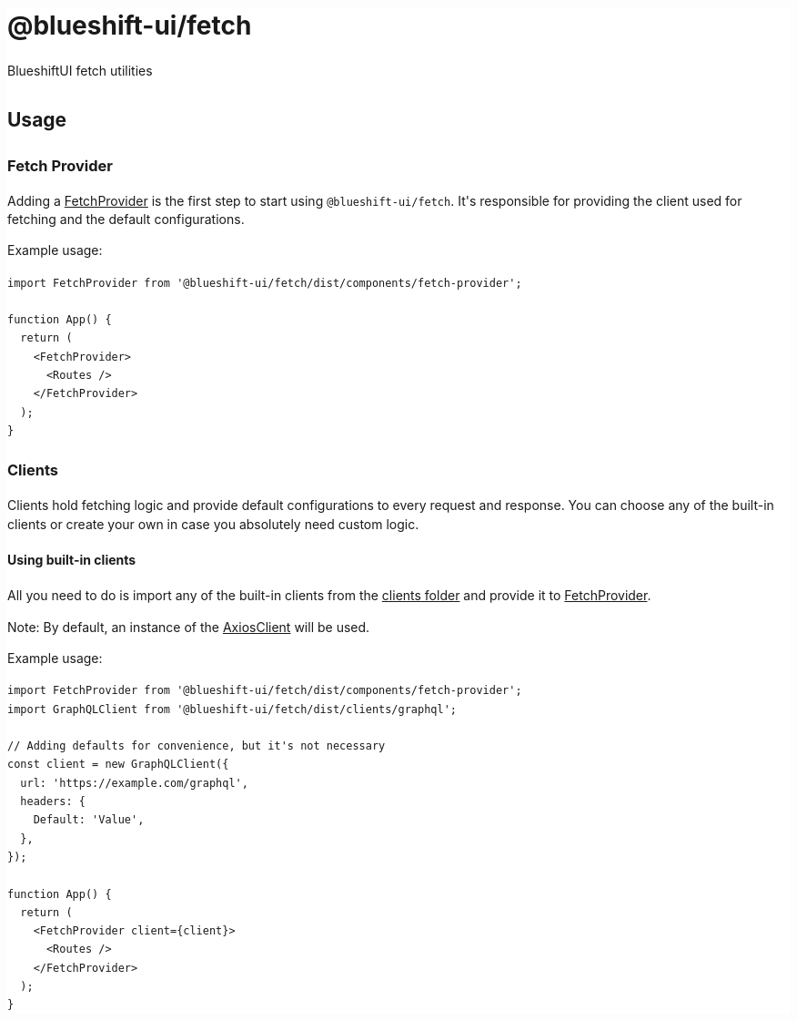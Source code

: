 # @blueshift-ui/fetch

BlueshiftUI fetch utilities

## Usage

### Fetch Provider

Adding a [FetchProvider](./src/components/fetch-provider/index.tsx) is the first step to start using `@blueshift-ui/fetch`.
It's responsible for providing the client used for fetching and the default configurations.

Example usage:

```tsx
import FetchProvider from '@blueshift-ui/fetch/dist/components/fetch-provider';

function App() {
  return (
    <FetchProvider>
      <Routes />
    </FetchProvider>
  );
}
```

### Clients

Clients hold fetching logic and provide default configurations to every request and response.
You can choose any of the built-in clients or create your own in case you absolutely need custom logic.

#### Using built-in clients

All you need to do is import any of the built-in clients from the [clients folder](./src/clients) and provide it to [FetchProvider](./src/components/fetch-provider/index.tsx).

Note: By default, an instance of the [AxiosClient](./src/clients/axios/index.ts) will be used.

Example usage:

```tsx
import FetchProvider from '@blueshift-ui/fetch/dist/components/fetch-provider';
import GraphQLClient from '@blueshift-ui/fetch/dist/clients/graphql';

// Adding defaults for convenience, but it's not necessary
const client = new GraphQLClient({
  url: 'https://example.com/graphql',
  headers: {
    Default: 'Value',
  },
});

function App() {
  return (
    <FetchProvider client={client}>
      <Routes />
    </FetchProvider>
  );
}
```
